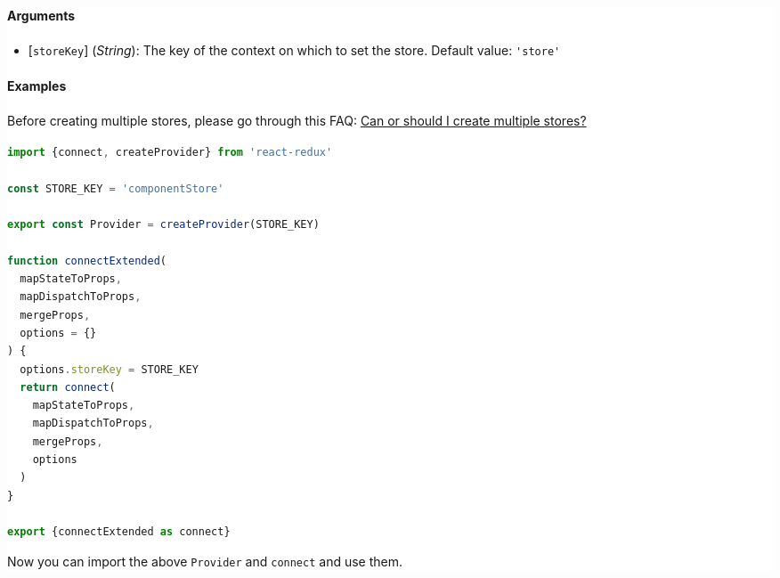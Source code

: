 <a id="createProvider-arguments"></a>
#### Arguments

* [`storeKey`] (*String*): The key of the context on which to set the store. Default value: `'store'`

#### Examples
Before creating multiple stores, please go through this FAQ: [Can or should I create multiple stores?](http://redux.js.org/docs/faq/StoreSetup.html#can-or-should-i-create-multiple-stores-can-i-import-my-store-directly-and-use-it-in-components-myself)

```js
import {connect, createProvider} from 'react-redux'

const STORE_KEY = 'componentStore'

export const Provider = createProvider(STORE_KEY)

function connectExtended(
  mapStateToProps,
  mapDispatchToProps,
  mergeProps,
  options = {}
) {
  options.storeKey = STORE_KEY
  return connect(
    mapStateToProps,
    mapDispatchToProps,
    mergeProps,
    options
  )
}

export {connectExtended as connect}
```
Now you can import the above `Provider` and `connect` and use them.
